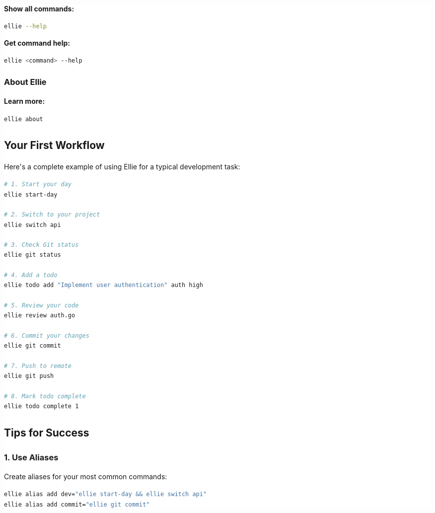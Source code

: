 **Show all commands:**
```bash
ellie --help
```

**Get command help:**
```bash
ellie <command> --help
```

### About Ellie

**Learn more:**
```bash
ellie about
```

## Your First Workflow

Here's a complete example of using Ellie for a typical development task:

```bash
# 1. Start your day
ellie start-day

# 2. Switch to your project
ellie switch api

# 3. Check Git status
ellie git status

# 4. Add a todo
ellie todo add "Implement user authentication" auth high

# 5. Review your code
ellie review auth.go

# 6. Commit your changes
ellie git commit

# 7. Push to remote
ellie git push

# 8. Mark todo complete
ellie todo complete 1
```

## Tips for Success

### 1. Use Aliases
Create aliases for your most common commands:
```bash
ellie alias add dev="ellie start-day && ellie switch api"
ellie alias add commit="ellie git commit"
```
